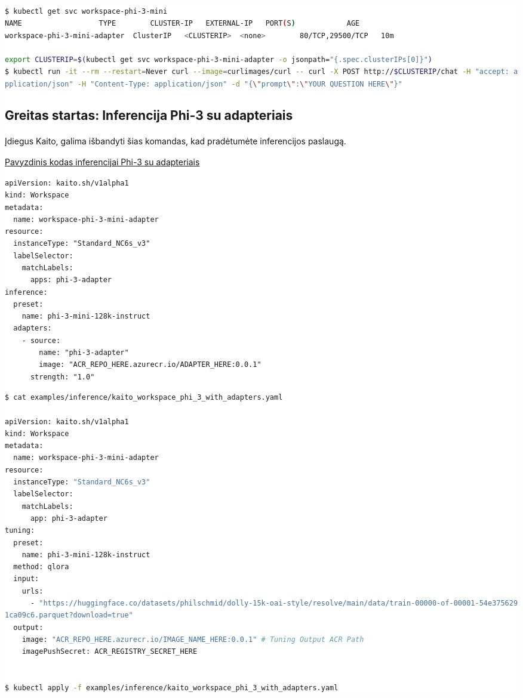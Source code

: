 ```sh
$ kubectl get svc workspace-phi-3-mini
NAME                  TYPE        CLUSTER-IP   EXTERNAL-IP   PORT(S)            AGE
workspace-phi-3-mini-adapter  ClusterIP   <CLUSTERIP>  <none>        80/TCP,29500/TCP   10m

export CLUSTERIP=$(kubectl get svc workspace-phi-3-mini-adapter -o jsonpath="{.spec.clusterIPs[0]}") 
$ kubectl run -it --rm --restart=Never curl --image=curlimages/curl -- curl -X POST http://$CLUSTERIP/chat -H "accept: application/json" -H "Content-Type: application/json" -d "{\"prompt\":\"YOUR QUESTION HERE\"}"
```

## Greitas startas: Inferencija Phi-3 su adapteriais

Įdiegus Kaito, galima išbandyti šias komandas, kad pradėtumėte inferencijos paslaugą.

[Pavyzdinis kodas inferencijai Phi-3 su adapteriais](https://github.com/Azure/kaito/blob/main/examples/inference/kaito_workspace_phi_3_with_adapters.yaml)

```
apiVersion: kaito.sh/v1alpha1
kind: Workspace
metadata:
  name: workspace-phi-3-mini-adapter
resource:
  instanceType: "Standard_NC6s_v3"
  labelSelector:
    matchLabels:
      apps: phi-3-adapter
inference:
  preset:
    name: phi-3-mini-128k-instruct
  adapters:
    - source:
        name: "phi-3-adapter"
        image: "ACR_REPO_HERE.azurecr.io/ADAPTER_HERE:0.0.1"
      strength: "1.0"
```

```sh
$ cat examples/inference/kaito_workspace_phi_3_with_adapters.yaml

apiVersion: kaito.sh/v1alpha1
kind: Workspace
metadata:
  name: workspace-phi-3-mini-adapter
resource:
  instanceType: "Standard_NC6s_v3"
  labelSelector:
    matchLabels:
      app: phi-3-adapter
tuning:
  preset:
    name: phi-3-mini-128k-instruct
  method: qlora
  input:
    urls:
      - "https://huggingface.co/datasets/philschmid/dolly-15k-oai-style/resolve/main/data/train-00000-of-00001-54e3756291ca09c6.parquet?download=true"
  output:
    image: "ACR_REPO_HERE.azurecr.io/IMAGE_NAME_HERE:0.0.1" # Tuning Output ACR Path
    imagePushSecret: ACR_REGISTRY_SECRET_HERE
    

$ kubectl apply -f examples/inference/kaito_workspace_phi_3_with_adapters.yaml
```